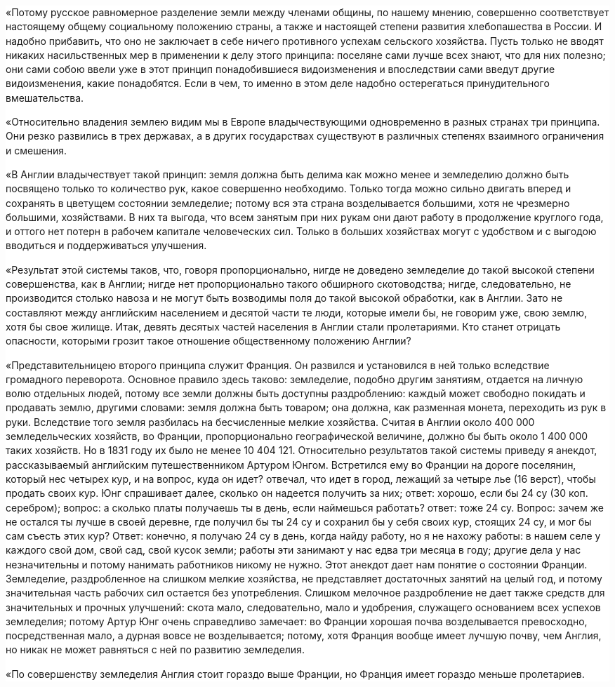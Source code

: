 «Потому русское равномерное разделение земли между членами общины, по нашему  мнению, совершенно соответствует настоящему общему социальному положению страны, а также и настоящей степени развития хлебопашества в России. И  надобно прибавить, что оно не заключает в себе ничего противного успехам сельского хозяйства. Пусть только не вводят никаких насильственных мер в применении к делу этого принципа: поселяне сами лучше всех знают, что  для них полезно; они сами собою ввели уже в этот принцип понадобившиеся  видоизменения и впоследствии сами введут другие видоизменения, какие  понадобятся. Если в чем, то именно в этом деле надобно остерегаться  принудительного вмешательства.

«Относительно владения землею видим мы в Европе владычествующими одновременно в  разных странах три принципа. Они резко развились в трех державах, а в  других государствах существуют в различных степенях взаимного  ограничения и смешения.

«В  Англии владычествует такой принцип: земля должна быть делима как можно  менее и земледелию должно быть посвящено только то количество рук, какое совершенно необходимо. Только тогда можно сильно двигать вперед и  сохранять в цветущем состоянии земледелие; потому вся эта страна  возделывается большими, хотя не чрезмерно большими, хозяйствами. В них  та выгода, что всем занятым при них рукам они дают работу в продолжение  круглого года, и оттого нет потерн в рабочем капитале человеческих сил.  Только в больших хозяйствах могут с удобством и с выгодою вводиться и  поддерживаться улучшения.

«Результат этой системы таков, что, говоря пропорционально, нигде не доведено  земледелие до такой высокой степени совершенства, как в Англии; нигде  нет пропорционально такого обширного скотоводства; нигде, следовательно, не производится столько навоза и не могут быть возводимы поля до такой  высокой обработки, как в Англии. Зато не составляют между английским  населением и десятой части те люди, которые имели бы, не говорим уже,  свою землю, хотя бы свое жилище. Итак, девять десятых частей населения в Англии стали пролетариями. Кто станет отрицать опасности, которыми  грозит такое отношение общественному положению Англии?

«Представительницею второго принципа служит Франция. Он развился и установился в ней только вследствие громадного переворота. Основное правило здесь таково:  земледелие, подобно другим занятиям, отдается на личную волю отдельных  людей, потому все земли должны быть доступны раздроблению: каждый может  свободно покидать и продавать землю, другими словами: земля должна быть  товаром; она должна, как разменная монета, переходить из рук в руки.  Вследствие того земля разбилась на бесчисленные мелкие хозяйства. Считая в Англии около 400 000 земледельческих хозяйств, во Франции,  пропорционально географической величине, должно бы быть около 1 400 000  таких хозяйств. Но в 1831 году их было не менее 10 404 121. Относительно результатов такой системы приведу я анекдот, рассказываемый английским  путешественником Артуром Юнгом. Встретился ему во Франции на дороге  поселянин, который нес четырех кур, и на вопрос, куда он идет? отвечал,  что идет в город, лежащий за четыре лье (16 верст), чтобы продать своих  кур. Юнг спрашивает далее, сколько он надеется получить за них; ответ:  хорошо, если бы 24 су (30 коп. серебром); вопрос: а сколько платы  получаешь ты в день, если наймешься работать? ответ: тоже 24 су. Вопрос: зачем же не остался ты лучше в своей деревне, где получил бы ты 24 су и сохранил бы у себя своих кур, стоящих 24 су, и мог бы сам съесть этих  кур? Ответ: конечно, я получаю 24 су в день, когда найду работу, но я не нахожу работы: в нашем селе у каждого свой дом, свой сад, свой кусок  земли; работы эти занимают у нас едва три месяца в году; другие дела у  нас незначительны и потому нанимать работников никому не нужно. Этот  анекдот дает нам понятие о состоянии Франции. Земледелие, раздробленное  на слишком мелкие хозяйства, не представляет достаточных занятий на  целый год, и потому значительная часть рабочих сил остается без  употребления. Слишком мелочное раздробление не дает также средств для  значительных и прочных улучшений: скота мало, следовательно, мало и  удобрения, служащего основанием всех успехов земледелия; потому Артур  Юнг очень справедливо замечает: во Франции хорошая почва возделывается  превосходно, посредственная мало, а дурная вовсе не возделывается;  потому, хотя Франция вообще имеет лучшую почву, чем Англия, но никак не  может равняться с ней по развитию земледелия.

«По совершенству земледелия Англия стоит гораздо выше Франции, но Франция имеет гораздо меньше пролетариев.
